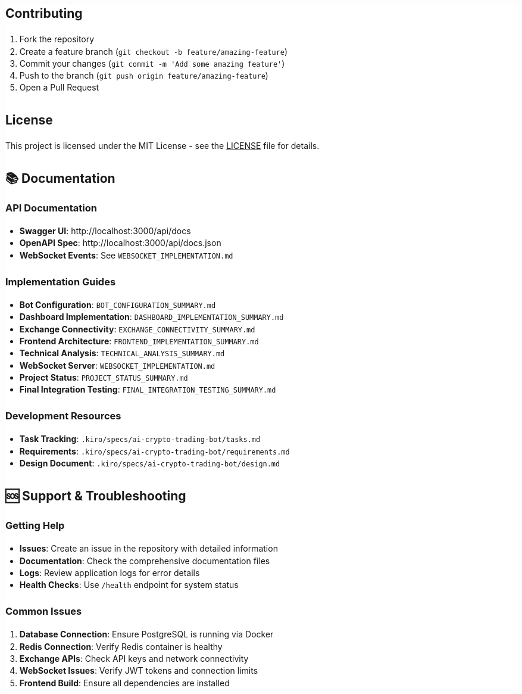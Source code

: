 ## Contributing

1. Fork the repository
2. Create a feature branch (`git checkout -b feature/amazing-feature`)
3. Commit your changes (`git commit -m 'Add some amazing feature'`)
4. Push to the branch (`git push origin feature/amazing-feature`)
5. Open a Pull Request

## License

This project is licensed under the MIT License - see the [LICENSE](LICENSE) file for details.

## 📚 Documentation

### API Documentation
- **Swagger UI**: http://localhost:3000/api/docs
- **OpenAPI Spec**: http://localhost:3000/api/docs.json
- **WebSocket Events**: See `WEBSOCKET_IMPLEMENTATION.md`

### Implementation Guides
- **Bot Configuration**: `BOT_CONFIGURATION_SUMMARY.md`
- **Dashboard Implementation**: `DASHBOARD_IMPLEMENTATION_SUMMARY.md`
- **Exchange Connectivity**: `EXCHANGE_CONNECTIVITY_SUMMARY.md`
- **Frontend Architecture**: `FRONTEND_IMPLEMENTATION_SUMMARY.md`
- **Technical Analysis**: `TECHNICAL_ANALYSIS_SUMMARY.md`
- **WebSocket Server**: `WEBSOCKET_IMPLEMENTATION.md`
- **Project Status**: `PROJECT_STATUS_SUMMARY.md`
- **Final Integration Testing**: `FINAL_INTEGRATION_TESTING_SUMMARY.md`

### Development Resources
- **Task Tracking**: `.kiro/specs/ai-crypto-trading-bot/tasks.md`
- **Requirements**: `.kiro/specs/ai-crypto-trading-bot/requirements.md`
- **Design Document**: `.kiro/specs/ai-crypto-trading-bot/design.md`

## 🆘 Support & Troubleshooting

### Getting Help
- **Issues**: Create an issue in the repository with detailed information
- **Documentation**: Check the comprehensive documentation files
- **Logs**: Review application logs for error details
- **Health Checks**: Use `/health` endpoint for system status

### Common Issues
1. **Database Connection**: Ensure PostgreSQL is running via Docker
2. **Redis Connection**: Verify Redis container is healthy
3. **Exchange APIs**: Check API keys and network connectivity
4. **WebSocket Issues**: Verify JWT tokens and connection limits
5. **Frontend Build**: Ensure all dependencies are installed
